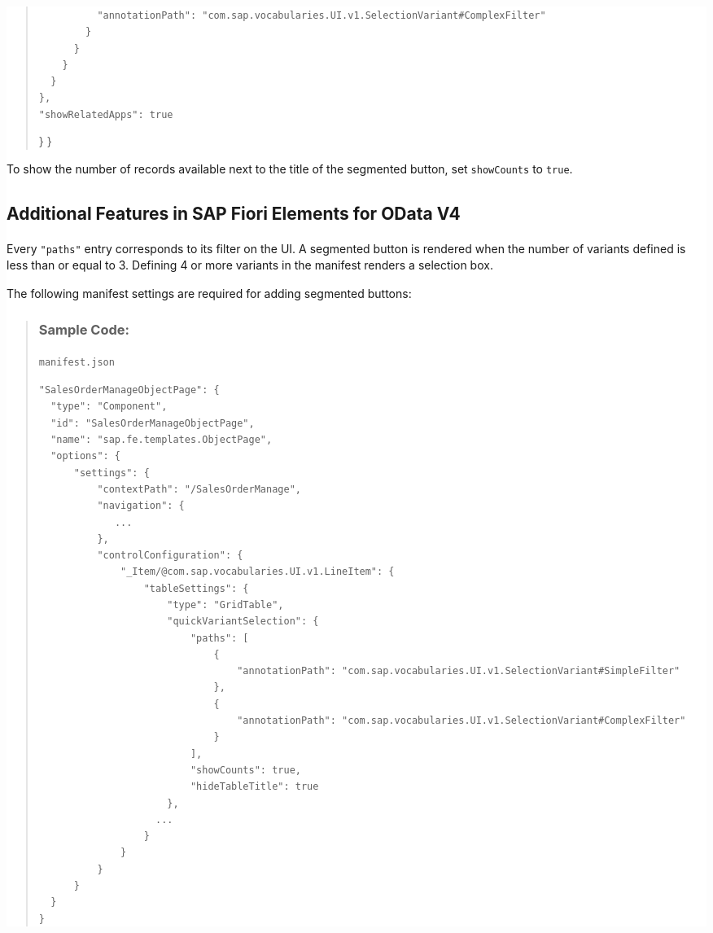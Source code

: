>               "annotationPath": "com.sap.vocabularies.UI.v1.SelectionVariant#ComplexFilter"
>             }
>           }
>         }
>       }
>     },
>     "showRelatedApps": true
>   }
> }
> 
> ```

To show the number of records available next to the title of the segmented button, set `showCounts` to `true`.



<a name="loio5532c899e6e94137b18b8ee68df12efb__section_lym_v1c_2nb"/>

## Additional Features in SAP Fiori Elements for OData V4

Every `"paths"` entry corresponds to its filter on the UI. A segmented button is rendered when the number of variants defined is less than or equal to 3. Defining 4 or more variants in the manifest renders a selection box.

The following manifest settings are required for adding segmented buttons:

> ### Sample Code:  
> `manifest.json`
> 
> ```
> "SalesOrderManageObjectPage": {
> 	"type": "Component",
> 	"id": "SalesOrderManageObjectPage",
> 	"name": "sap.fe.templates.ObjectPage",
> 	"options": {
> 		"settings": {
> 			"contextPath": "/SalesOrderManage",
> 			"navigation": {
> 	           ...
> 			},
> 			"controlConfiguration": {
> 				"_Item/@com.sap.vocabularies.UI.v1.LineItem": {
> 					"tableSettings": {
> 						"type": "GridTable",
> 						"quickVariantSelection": {
> 							"paths": [
> 								{
> 									"annotationPath": "com.sap.vocabularies.UI.v1.SelectionVariant#SimpleFilter"
> 								},
> 								{
> 									"annotationPath": "com.sap.vocabularies.UI.v1.SelectionVariant#ComplexFilter"
> 								}
> 							],
> 							"showCounts": true,
> 							"hideTableTitle": true
> 						},
> 	                  ...
> 					}
> 				}
> 			}
> 		}
> 	}
> }
> ```
